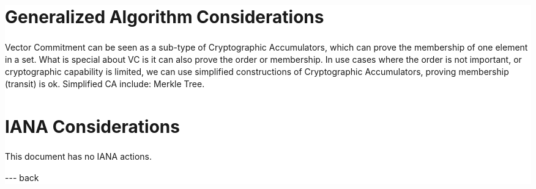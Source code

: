 
# Generalized Algorithm Considerations 

Vector Commitment can be seen as a sub-type of Cryptographic Accumulators, which can prove the membership of one element in a set. What is special about VC is it can also prove the order or membership. In use cases where the order is not important, or cryptographic capability is limited, we can use simplified constructions of Cryptographic Accumulators, proving membership (transit) is ok. Simplified CA include: Merkle Tree. 

# IANA Considerations

This document has no IANA actions.



--- back



